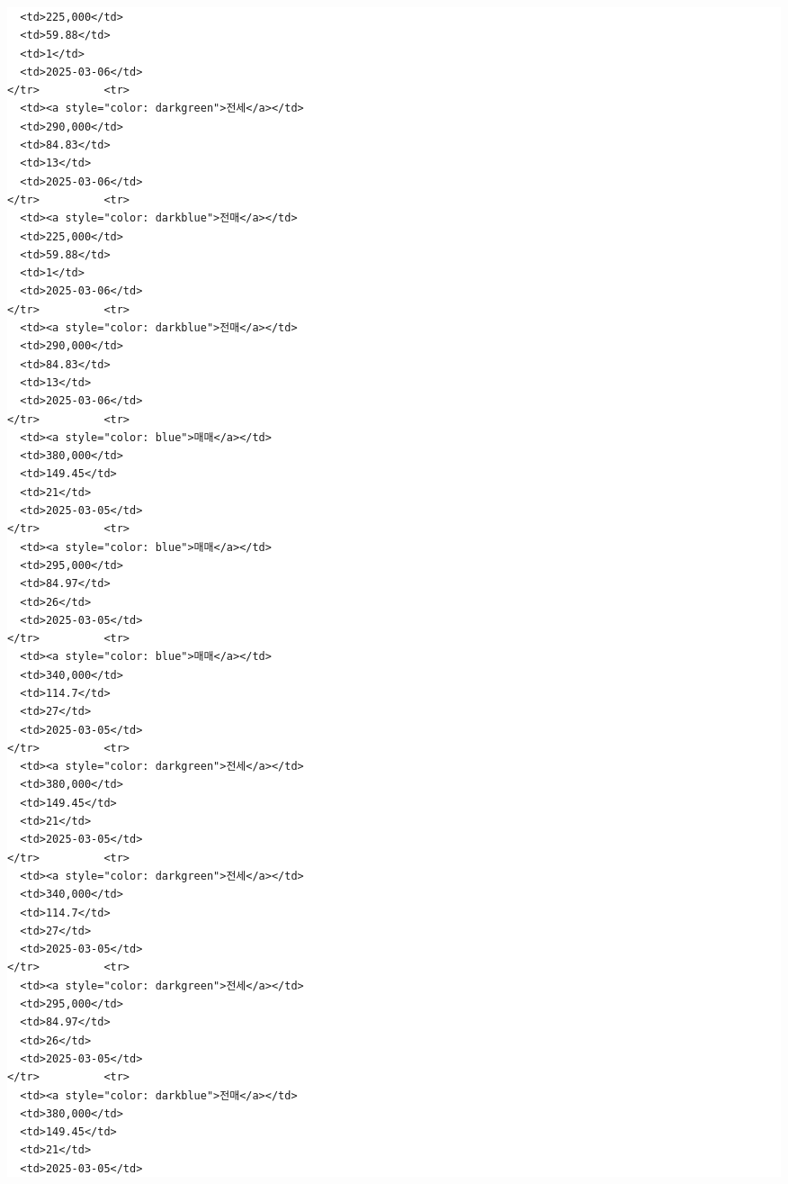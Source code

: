       <td>225,000</td>
      <td>59.88</td>
      <td>1</td>
      <td>2025-03-06</td>
    </tr>          <tr>
      <td><a style="color: darkgreen">전세</a></td>
      <td>290,000</td>
      <td>84.83</td>
      <td>13</td>
      <td>2025-03-06</td>
    </tr>          <tr>
      <td><a style="color: darkblue">전매</a></td>
      <td>225,000</td>
      <td>59.88</td>
      <td>1</td>
      <td>2025-03-06</td>
    </tr>          <tr>
      <td><a style="color: darkblue">전매</a></td>
      <td>290,000</td>
      <td>84.83</td>
      <td>13</td>
      <td>2025-03-06</td>
    </tr>          <tr>
      <td><a style="color: blue">매매</a></td>
      <td>380,000</td>
      <td>149.45</td>
      <td>21</td>
      <td>2025-03-05</td>
    </tr>          <tr>
      <td><a style="color: blue">매매</a></td>
      <td>295,000</td>
      <td>84.97</td>
      <td>26</td>
      <td>2025-03-05</td>
    </tr>          <tr>
      <td><a style="color: blue">매매</a></td>
      <td>340,000</td>
      <td>114.7</td>
      <td>27</td>
      <td>2025-03-05</td>
    </tr>          <tr>
      <td><a style="color: darkgreen">전세</a></td>
      <td>380,000</td>
      <td>149.45</td>
      <td>21</td>
      <td>2025-03-05</td>
    </tr>          <tr>
      <td><a style="color: darkgreen">전세</a></td>
      <td>340,000</td>
      <td>114.7</td>
      <td>27</td>
      <td>2025-03-05</td>
    </tr>          <tr>
      <td><a style="color: darkgreen">전세</a></td>
      <td>295,000</td>
      <td>84.97</td>
      <td>26</td>
      <td>2025-03-05</td>
    </tr>          <tr>
      <td><a style="color: darkblue">전매</a></td>
      <td>380,000</td>
      <td>149.45</td>
      <td>21</td>
      <td>2025-03-05</td>